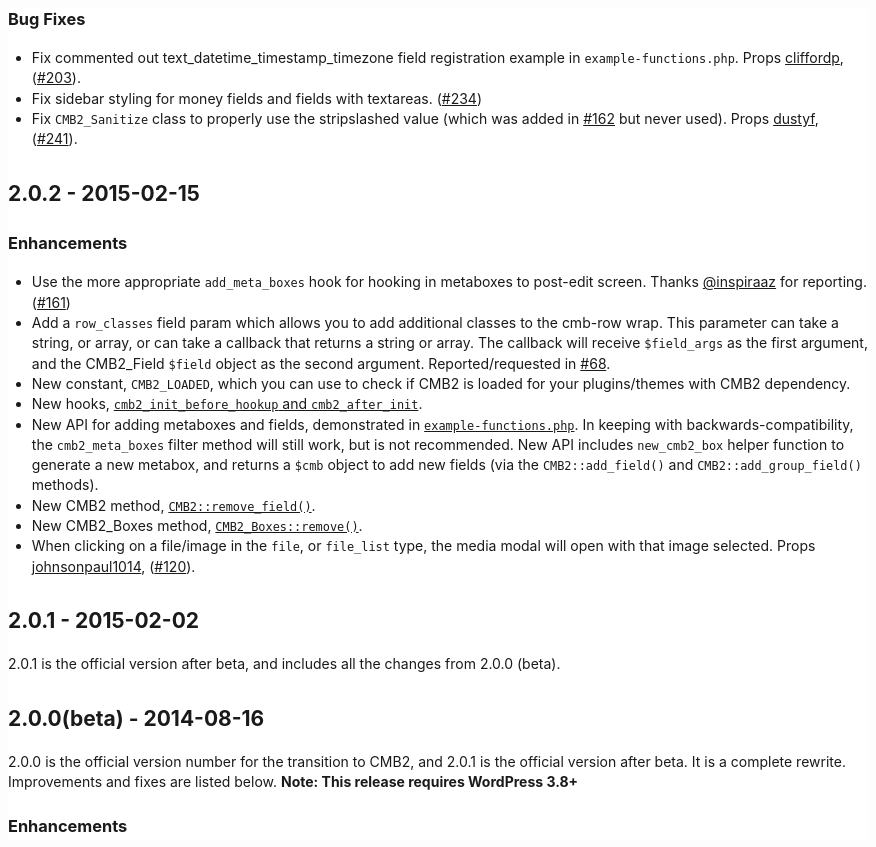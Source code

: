 ### Bug Fixes

* Fix commented out text_datetime_timestamp_timezone field registration example in `example-functions.php`. Props [cliffordp](https://github.com/cliffordp), ([#203](https://github.com/WebDevStudios/CMB2/pull/203)).
* Fix sidebar styling for money fields and fields with textareas. ([#234](https://github.com/WebDevStudios/CMB2/issues/234))
* Fix `CMB2_Sanitize` class to properly use the stripslashed value (which was added in [#162](https://github.com/WebDevStudios/CMB2/pull/162) but never used). Props [dustyf](https://github.com/dustyf), ([#241](https://github.com/WebDevStudios/CMB2/pull/241)).

## 2.0.2 - 2015-02-15

### Enhancements

* Use the more appropriate `add_meta_boxes` hook for hooking in metaboxes to post-edit screen. Thanks [@inspiraaz](https://github.com/inspiraaz) for reporting. ([#161](https://github.com/WebDevStudios/CMB2/issues/161))
* Add a `row_classes` field param which allows you to add additional classes to the cmb-row wrap. This parameter can take a string, or array, or can take a callback that returns a string or array. The callback will receive `$field_args` as the first argument, and the CMB2_Field `$field` object as the second argument. Reported/requested in [#68](https://github.com/WebDevStudios/CMB2/issues/68).
* New constant, `CMB2_LOADED`, which you can use to check if CMB2 is loaded for your plugins/themes with CMB2 dependency.
* New hooks, [`cmb2_init_before_hookup` and `cmb2_after_init`](https://github.com/WebDevStudios/CMB2-Snippet-Library/blob/master/filters-and-actions).
* New API for adding metaboxes and fields, demonstrated in [`example-functions.php`](https://github.com/WebDevStudios/CMB2/blob/master/example-functions.php). In keeping with backwards-compatibility, the `cmb2_meta_boxes` filter method will still work, but is not recommended. New API includes `new_cmb2_box` helper function to generate a new metabox, and returns a `$cmb` object to add new fields (via the `CMB2::add_field()` and `CMB2::add_group_field()` methods).
* New CMB2 method, [`CMB2::remove_field()`](https://github.com/WebDevStudios/CMB2-Snippet-Library/blob/master/filters-and-actions/cmb2_init_%24cmb_id-remove-field.php).
* New CMB2_Boxes method, [`CMB2_Boxes::remove()`](https://github.com/WebDevStudios/CMB2-Snippet-Library/blob/master/filters-and-actions/cmb2_init_before_hookup-remove-cmb2-metabox.php).
* When clicking on a file/image in the `file`, or `file_list` type, the media modal will open with that image selected. Props [johnsonpaul1014](https://github.com/johnsonpaul1014), ([#120](https://github.com/WebDevStudios/CMB2/pull/120)).


## 2.0.1 - 2015-02-02

2.0.1 is the official version after beta, and includes all the changes from 2.0.0 (beta).

## 2.0.0(beta) - 2014-08-16

2.0.0 is the official version number for the transition to CMB2, and 2.0.1 is the official version after beta. It is a complete rewrite. Improvements and fixes are listed below. __Note: This release requires WordPress 3.8+__
 
### Enhancements

